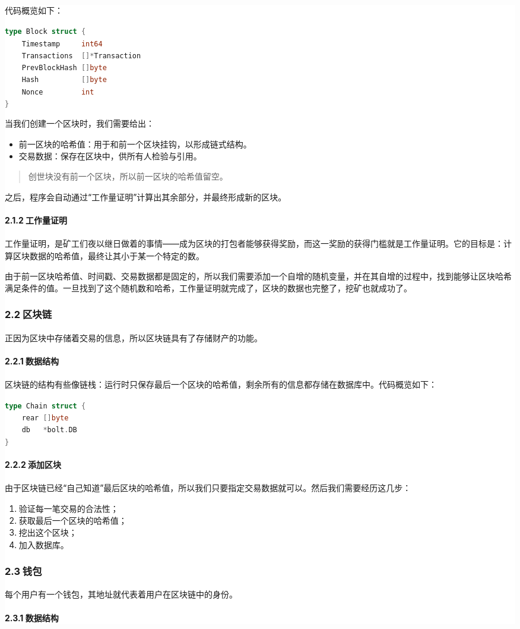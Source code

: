 代码概览如下：

```Go
type Block struct {
	Timestamp     int64
	Transactions  []*Transaction
	PrevBlockHash []byte
	Hash          []byte
	Nonce         int
}
```

当我们创建一个区块时，我们需要给出：

- 前一区块的哈希值：用于和前一个区块挂钩，以形成链式结构。
- 交易数据：保存在区块中，供所有人检验与引用。

> 创世块没有前一个区块，所以前一区块的哈希值留空。

之后，程序会自动通过“工作量证明”计算出其余部分，并最终形成新的区块。

#### 2.1.2 工作量证明

工作量证明，是矿工们夜以继日做着的事情——成为区块的打包者能够获得奖励，而这一奖励的获得门槛就是工作量证明。它的目标是：计算区块数据的哈希值，最终让其小于某一个特定的数。

由于前一区块哈希值、时间戳、交易数据都是固定的，所以我们需要添加一个自增的随机变量，并在其自增的过程中，找到能够让区块哈希满足条件的值。一旦找到了这个随机数和哈希，工作量证明就完成了，区块的数据也完整了，挖矿也就成功了。

### 2.2 区块链

正因为区块中存储着交易的信息，所以区块链具有了存储财产的功能。

#### 2.2.1 数据结构

区块链的结构有些像链栈：运行时只保存最后一个区块的哈希值，剩余所有的信息都存储在数据库中。代码概览如下：

```Go
type Chain struct {
	rear []byte
	db   *bolt.DB
}
```

#### 2.2.2 添加区块

由于区块链已经“自己知道”最后区块的哈希值，所以我们只要指定交易数据就可以。然后我们需要经历这几步：

1. 验证每一笔交易的合法性；
2. 获取最后一个区块的哈希值；
3. 挖出这个区块；
4. 加入数据库。

### 2.3 钱包

每个用户有一个钱包，其地址就代表着用户在区块链中的身份。


#### 2.3.1 数据结构
